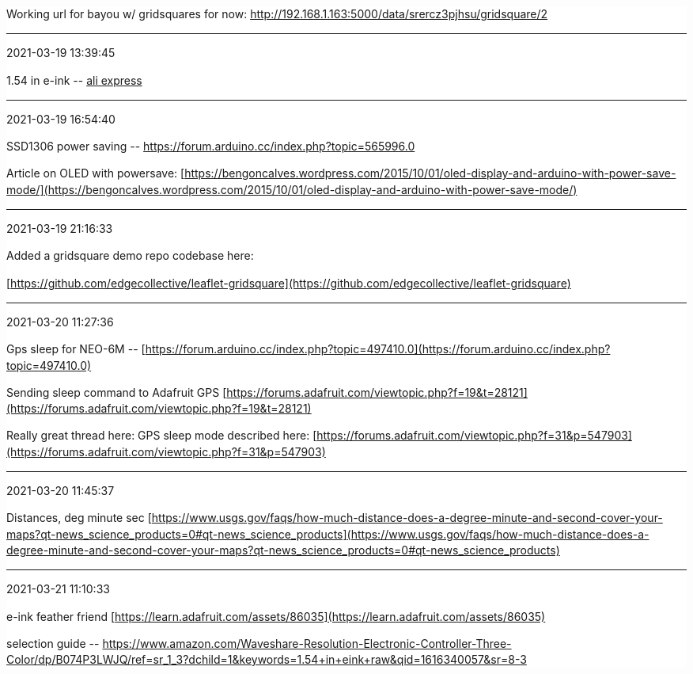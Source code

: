 Working url for bayou w/ gridsquares for now: http://192.168.1.163:5000/data/srercz3pjhsu/gridsquare/2

---
2021-03-19 13:39:45

1.54 in e-ink -- [ali express](https://www.aliexpress.com/item/33044560386.html?src=google&albch=shopping&acnt=708-803-3821&isdl=y&slnk=&plac=&mtctp=&albbt=Google_7_shopping&aff_platform=google&aff_short_key=UneMJZVf&&albagn=888888&isSmbAutoCall=false&needSmbHouyi=false&albcp=1582410664&albag=59754279756&trgt=743612850874&crea=en33044560386&netw=u&device=c&albpg=743612850874&albpd=en33044560386&gclid=Cj0KCQjwl9GCBhDvARIsAFunhskAztz-CQQkCjD1O8Lmx1vdRxf57xUijdA-lED-6VsmU3RzPM0chX0aAle7EALw_wcB&gclsrc=aw.ds)

---
2021-03-19 16:54:40

SSD1306 power saving -- https://forum.arduino.cc/index.php?topic=565996.0

Article on OLED with powersave: [https://bengoncalves.wordpress.com/2015/10/01/oled-display-and-arduino-with-power-save-mode/](https://bengoncalves.wordpress.com/2015/10/01/oled-display-and-arduino-with-power-save-mode/)

---
2021-03-19 21:16:33

Added a gridsquare demo repo codebase here: 

[https://github.com/edgecollective/leaflet-gridsquare](https://github.com/edgecollective/leaflet-gridsquare)

---
2021-03-20 11:27:36

Gps sleep for NEO-6M -- [https://forum.arduino.cc/index.php?topic=497410.0](https://forum.arduino.cc/index.php?topic=497410.0)

Sending sleep command to Adafruit GPS [https://forums.adafruit.com/viewtopic.php?f=19&t=28121](https://forums.adafruit.com/viewtopic.php?f=19&t=28121)

Really great thread here: GPS sleep mode described here: [https://forums.adafruit.com/viewtopic.php?f=31&p=547903](https://forums.adafruit.com/viewtopic.php?f=31&p=547903)

---
2021-03-20 11:45:37

Distances, deg minute sec [https://www.usgs.gov/faqs/how-much-distance-does-a-degree-minute-and-second-cover-your-maps?qt-news_science_products=0#qt-news_science_products](https://www.usgs.gov/faqs/how-much-distance-does-a-degree-minute-and-second-cover-your-maps?qt-news_science_products=0#qt-news_science_products)

---
2021-03-21 11:10:33

e-ink feather friend [https://learn.adafruit.com/assets/86035](https://learn.adafruit.com/assets/86035)

selection guide -- https://www.amazon.com/Waveshare-Resolution-Electronic-Controller-Three-Color/dp/B074P3LWJQ/ref=sr_1_3?dchild=1&keywords=1.54+in+eink+raw&qid=1616340057&sr=8-3
